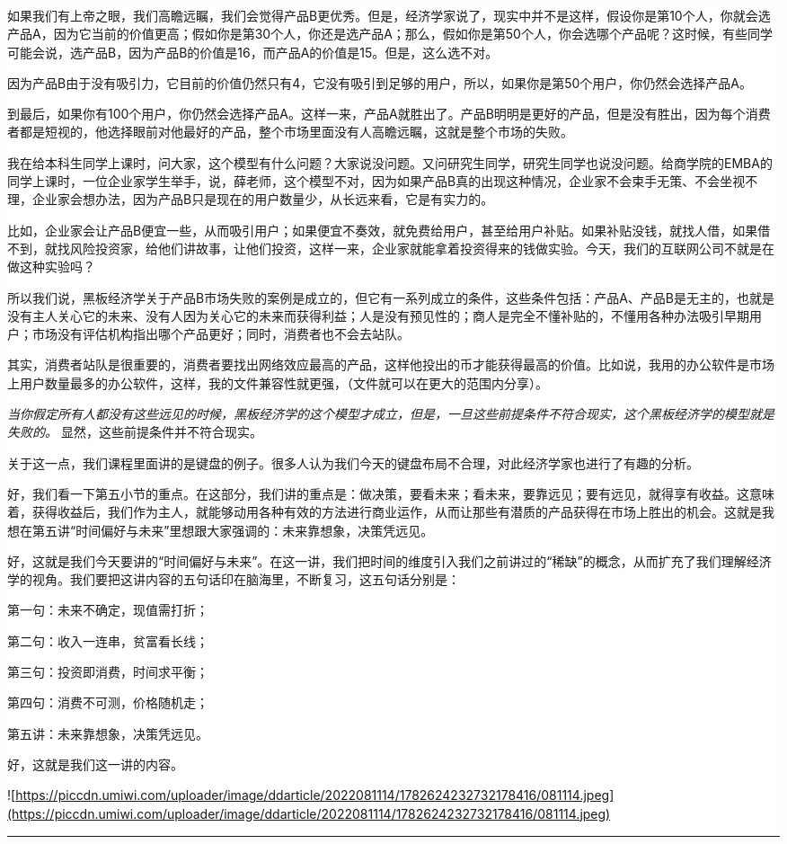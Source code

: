 如果我们有上帝之眼，我们高瞻远瞩，我们会觉得产品B更优秀。但是，经济学家说了，现实中并不是这样，假设你是第10个人，你就会选产品A，因为它当前的价值更高；假如你是第30个人，你还是选产品A；那么，假如你是第50个人，你会选哪个产品呢？这时候，有些同学可能会说，选产品B，因为产品B的价值是16，而产品A的价值是15。但是，这么选不对。

因为产品B由于没有吸引力，它目前的价值仍然只有4，它没有吸引到足够的用户，所以，如果你是第50个用户，你仍然会选择产品A。

到最后，如果你有100个用户，你仍然会选择产品A。这样一来，产品A就胜出了。产品B明明是更好的产品，但是没有胜出，因为每个消费者都是短视的，他选择眼前对他最好的产品，整个市场里面没有人高瞻远瞩，这就是整个市场的失败。

我在给本科生同学上课时，问大家，这个模型有什么问题？大家说没问题。又问研究生同学，研究生同学也说没问题。给商学院的EMBA的同学上课时，一位企业家学生举手，说，薛老师，这个模型不对，因为如果产品B真的出现这种情况，企业家不会束手无策、不会坐视不理，企业家会想办法，因为产品B只是现在的用户数量少，从长远来看，它是有实力的。

比如，企业家会让产品B便宜一些，从而吸引用户；如果便宜不奏效，就免费给用户，甚至给用户补贴。如果补贴没钱，就找人借，如果借不到，就找风险投资家，给他们讲故事，让他们投资，这样一来，企业家就能拿着投资得来的钱做实验。今天，我们的互联网公司不就是在做这种实验吗？

所以我们说，黑板经济学关于产品B市场失败的案例是成立的，但它有一系列成立的条件，这些条件包括：产品A、产品B是无主的，也就是没有主人关心它的未来、没有人因为关心它的未来而获得利益；人是没有预见性的；商人是完全不懂补贴的，不懂用各种办法吸引早期用户；市场没有评估机构指出哪个产品更好；同时，消费者也不会去站队。

其实，消费者站队是很重要的，消费者要找出网络效应最高的产品，这样他投出的币才能获得最高的价值。比如说，我用的办公软件是市场上用户数量最多的办公软件，这样，我的文件兼容性就更强，（文件就可以在更大的范围内分享）。

 *当你假定所有人都没有这些远见的时候，黑板经济学的这个模型才成立，但是，一旦这些前提条件不符合现实，这个黑板经济学的模型就是失败的。* 显然，这些前提条件并不符合现实。

关于这一点，我们课程里面讲的是键盘的例子。很多人认为我们今天的键盘布局不合理，对此经济学家也进行了有趣的分析。

好，我们看一下第五小节的重点。在这部分，我们讲的重点是：做决策，要看未来；看未来，要靠远见；要有远见，就得享有收益。这意味着，获得收益后，我们作为主人，就能够动用各种有效的方法进行商业运作，从而让那些有潜质的产品获得在市场上胜出的机会。这就是我想在第五讲“时间偏好与未来”里想跟大家强调的：未来靠想象，决策凭远见。

好，这就是我们今天要讲的“时间偏好与未来”。在这一讲，我们把时间的维度引入我们之前讲过的“稀缺”的概念，从而扩充了我们理解经济学的视角。我们要把这讲内容的五句话印在脑海里，不断复习，这五句话分别是：

第一句：未来不确定，现值需打折；

第二句：收入一连串，贫富看长线；

第三句：投资即消费，时间求平衡；

第四句：消费不可测，价格随机走；

第五讲：未来靠想象，决策凭远见。

好，这就是我们这一讲的内容。

![https://piccdn.umiwi.com/uploader/image/ddarticle/2022081114/1782624232732178416/081114.jpeg](https://piccdn.umiwi.com/uploader/image/ddarticle/2022081114/1782624232732178416/081114.jpeg)

---
